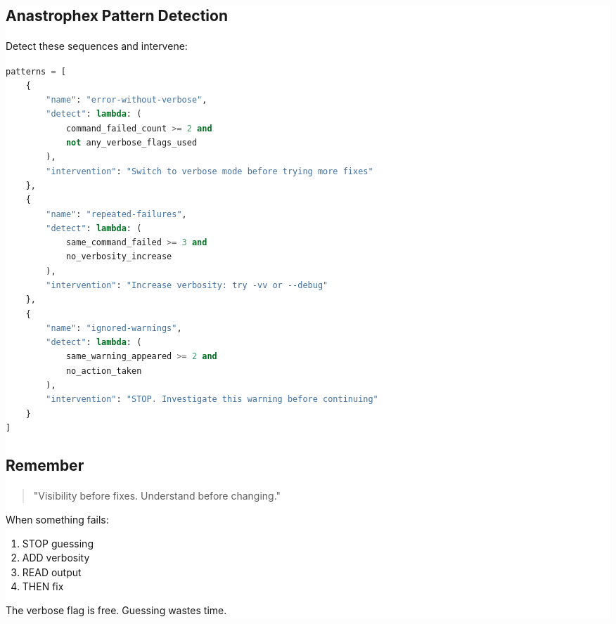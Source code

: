 ## Anastrophex Pattern Detection

Detect these sequences and intervene:

```python
patterns = [
    {
        "name": "error-without-verbose",
        "detect": lambda: (
            command_failed_count >= 2 and
            not any_verbose_flags_used
        ),
        "intervention": "Switch to verbose mode before trying more fixes"
    },
    {
        "name": "repeated-failures",
        "detect": lambda: (
            same_command_failed >= 3 and
            no_verbosity_increase
        ),
        "intervention": "Increase verbosity: try -vv or --debug"
    },
    {
        "name": "ignored-warnings",
        "detect": lambda: (
            same_warning_appeared >= 2 and
            no_action_taken
        ),
        "intervention": "STOP. Investigate this warning before continuing"
    }
]
```

## Remember

> "Visibility before fixes. Understand before changing."

When something fails:
1. STOP guessing
2. ADD verbosity
3. READ output
4. THEN fix

The verbose flag is free. Guessing wastes time.
